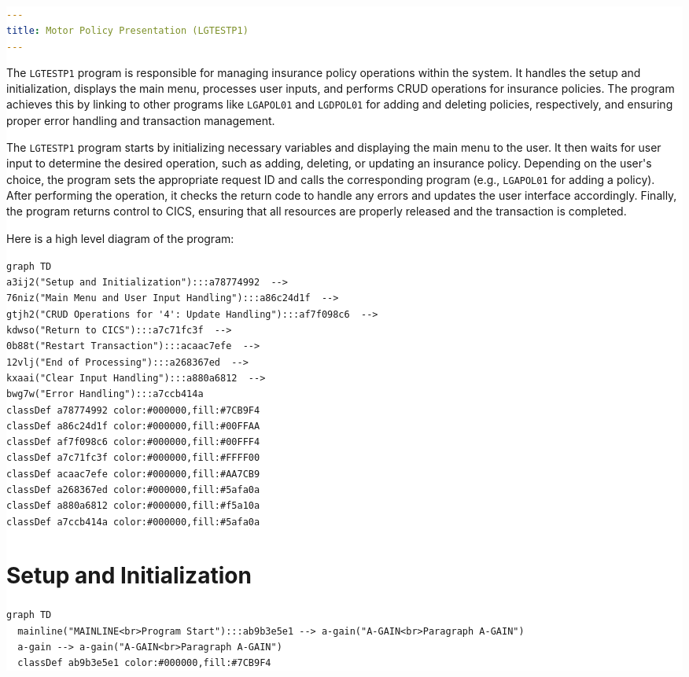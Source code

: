 ```yaml
---
title: Motor Policy Presentation (LGTESTP1)
---
```

The <SwmToken path="base/src/lgtestp1.cbl" pos="11:6:6" line-data="       PROGRAM-ID. LGTESTP1.">`LGTESTP1`</SwmToken> program is responsible for managing insurance policy operations within the system. It handles the setup and initialization, displays the main menu, processes user inputs, and performs CRUD operations for insurance policies. The program achieves this by linking to other programs like <SwmToken path="base/src/lgtestp1.cbl" pos="115:10:10" line-data="                 EXEC CICS LINK PROGRAM(&#39;LGAPOL01&#39;)">`LGAPOL01`</SwmToken> and <SwmToken path="base/src/lgtestp1.cbl" pos="139:10:10" line-data="                 EXEC CICS LINK PROGRAM(&#39;LGDPOL01&#39;)">`LGDPOL01`</SwmToken> for adding and deleting policies, respectively, and ensuring proper error handling and transaction management.

The <SwmToken path="base/src/lgtestp1.cbl" pos="11:6:6" line-data="       PROGRAM-ID. LGTESTP1.">`LGTESTP1`</SwmToken> program starts by initializing necessary variables and displaying the main menu to the user. It then waits for user input to determine the desired operation, such as adding, deleting, or updating an insurance policy. Depending on the user's choice, the program sets the appropriate request ID and calls the corresponding program (e.g., <SwmToken path="base/src/lgtestp1.cbl" pos="115:10:10" line-data="                 EXEC CICS LINK PROGRAM(&#39;LGAPOL01&#39;)">`LGAPOL01`</SwmToken> for adding a policy). After performing the operation, it checks the return code to handle any errors and updates the user interface accordingly. Finally, the program returns control to CICS, ensuring that all resources are properly released and the transaction is completed.

Here is a high level diagram of the program:

```mermaid
graph TD
a3ij2("Setup and Initialization"):::a78774992  --> 
76niz("Main Menu and User Input Handling"):::a86c24d1f  --> 
gtjh2("CRUD Operations for '4': Update Handling"):::af7f098c6  --> 
kdwso("Return to CICS"):::a7c71fc3f  --> 
0b88t("Restart Transaction"):::acaac7efe  --> 
12vlj("End of Processing"):::a268367ed  --> 
kxaai("Clear Input Handling"):::a880a6812  --> 
bwg7w("Error Handling"):::a7ccb414a 
classDef a78774992 color:#000000,fill:#7CB9F4
classDef a86c24d1f color:#000000,fill:#00FFAA
classDef af7f098c6 color:#000000,fill:#00FFF4
classDef a7c71fc3f color:#000000,fill:#FFFF00
classDef acaac7efe color:#000000,fill:#AA7CB9
classDef a268367ed color:#000000,fill:#5afa0a
classDef a880a6812 color:#000000,fill:#f5a10a
classDef a7ccb414a color:#000000,fill:#5afa0a
```

# Setup and Initialization

```mermaid
graph TD
  mainline("MAINLINE<br>Program Start"):::ab9b3e5e1 --> a-gain("A-GAIN<br>Paragraph A-GAIN")
  a-gain --> a-gain("A-GAIN<br>Paragraph A-GAIN")
  classDef ab9b3e5e1 color:#000000,fill:#7CB9F4
```

